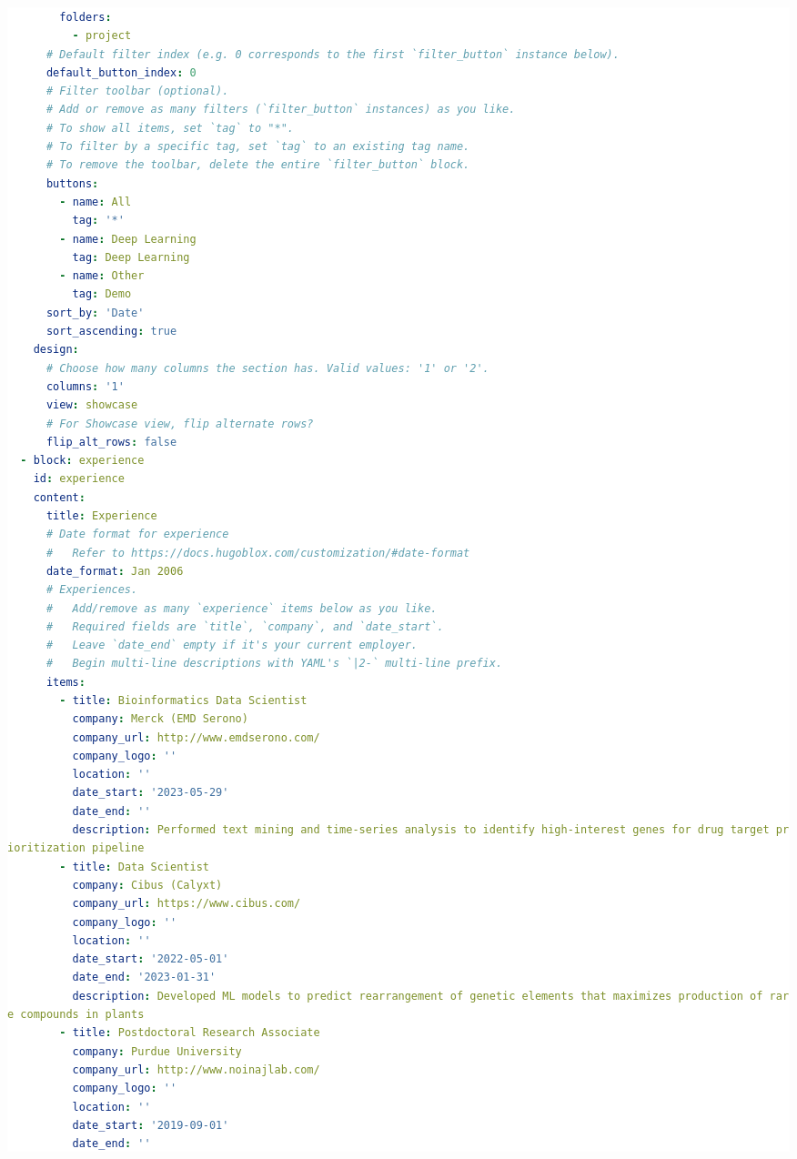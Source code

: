 ```yaml
        folders:
          - project
      # Default filter index (e.g. 0 corresponds to the first `filter_button` instance below).
      default_button_index: 0
      # Filter toolbar (optional).
      # Add or remove as many filters (`filter_button` instances) as you like.
      # To show all items, set `tag` to "*".
      # To filter by a specific tag, set `tag` to an existing tag name.
      # To remove the toolbar, delete the entire `filter_button` block.
      buttons:
        - name: All
          tag: '*'
        - name: Deep Learning
          tag: Deep Learning
        - name: Other
          tag: Demo
      sort_by: 'Date'
      sort_ascending: true
    design:
      # Choose how many columns the section has. Valid values: '1' or '2'.
      columns: '1'
      view: showcase
      # For Showcase view, flip alternate rows?
      flip_alt_rows: false
  - block: experience
    id: experience
    content:
      title: Experience
      # Date format for experience
      #   Refer to https://docs.hugoblox.com/customization/#date-format
      date_format: Jan 2006
      # Experiences.
      #   Add/remove as many `experience` items below as you like.
      #   Required fields are `title`, `company`, and `date_start`.
      #   Leave `date_end` empty if it's your current employer.
      #   Begin multi-line descriptions with YAML's `|2-` multi-line prefix.
      items:
        - title: Bioinformatics Data Scientist
          company: Merck (EMD Serono)
          company_url: http://www.emdserono.com/
          company_logo: ''
          location: ''
          date_start: '2023-05-29'
          date_end: ''
          description: Performed text mining and time-series analysis to identify high-interest genes for drug target prioritization pipeline
        - title: Data Scientist
          company: Cibus (Calyxt)
          company_url: https://www.cibus.com/
          company_logo: ''
          location: ''
          date_start: '2022-05-01'
          date_end: '2023-01-31'
          description: Developed ML models to predict rearrangement of genetic elements that maximizes production of rare compounds in plants
        - title: Postdoctoral Research Associate
          company: Purdue University
          company_url: http://www.noinajlab.com/
          company_logo: ''
          location: ''
          date_start: '2019-09-01'
          date_end: ''
```